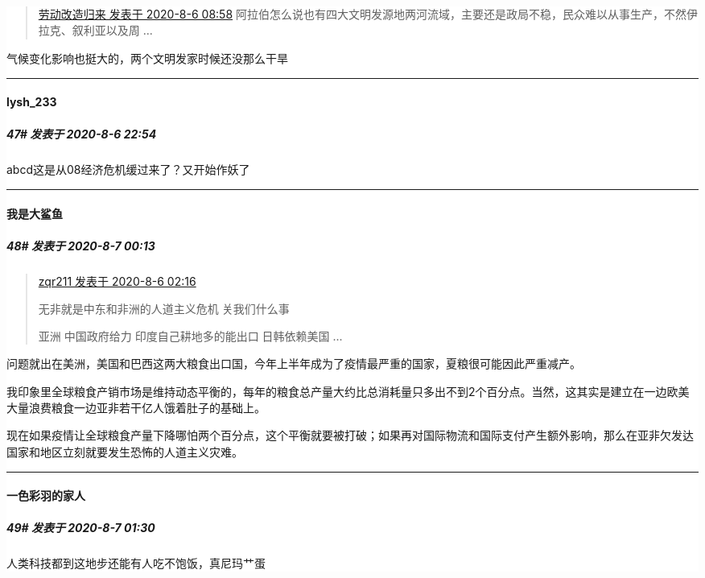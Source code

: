 
<blockquote><a href="httphttps://bbs.saraba1st.com/2b/forum.php?mod=redirect&amp;goto=findpost&amp;pid=48332369&amp;ptid=1953329" target="_blank">劳动改造归来 发表于 2020-8-6 08:58</a>
阿拉伯怎么说也有四大文明发源地两河流域，主要还是政局不稳，民众难以从事生产，不然伊拉克、叙利亚以及周 ...</blockquote>
气候变化影响也挺大的，两个文明发家时候还没那么干旱







-----

####  lysh_233  
##### 47#       发表于 2020-8-6 22:54




abcd这是从08经济危机缓过来了？又开始作妖了







-----

####  我是大鲨鱼  
##### 48#       发表于 2020-8-7 00:13



<blockquote><a href="httphttps://bbs.saraba1st.com/2b/forum.php?mod=redirect&amp;goto=findpost&amp;pid=48331596&amp;ptid=1953329" target="_blank">zqr211 发表于 2020-8-6 02:16</a>

无非就是中东和非洲的人道主义危机 关我们什么事


亚洲 中国政府给力 印度自己耕地多的能出口 日韩依赖美国 ...</blockquote>
问题就出在美洲，美国和巴西这两大粮食出口国，今年上半年成为了疫情最严重的国家，夏粮很可能因此严重减产。


我印象里全球粮食产销市场是维持动态平衡的，每年的粮食总产量大约比总消耗量只多出不到2个百分点。当然，这其实是建立在一边欧美大量浪费粮食一边亚非若干亿人饿着肚子的基础上。


现在如果疫情让全球粮食产量下降哪怕两个百分点，这个平衡就要被打破；如果再对国际物流和国际支付产生额外影响，那么在亚非欠发达国家和地区立刻就要发生恐怖的人道主义灾难。







-----

####  一色彩羽的家人  
##### 49#       发表于 2020-8-7 01:30




人类科技都到这地步还能有人吃不饱饭，真尼玛艹蛋




